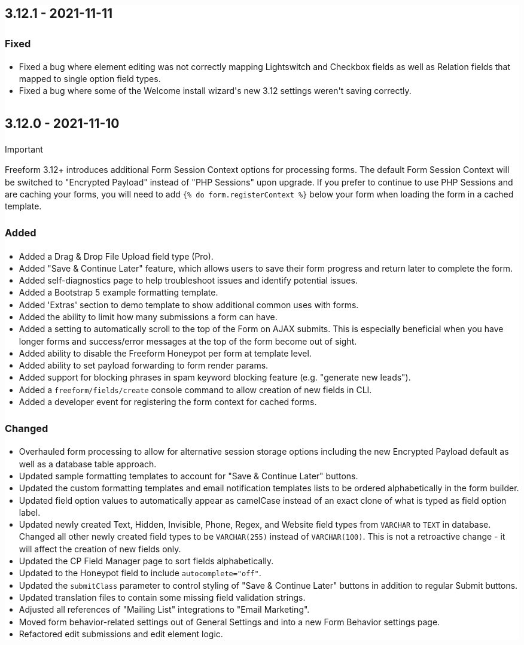 ## 3.12.1 - 2021-11-11

### Fixed
- Fixed a bug where element editing was not correctly mapping Lightswitch and Checkbox fields as well as Relation fields that mapped to single option field types.
- Fixed a bug where some of the Welcome install wizard's new 3.12 settings weren't saving correctly.

## 3.12.0 - 2021-11-10

> [!IMPORTANT]
> Freeform 3.12+ introduces additional Form Session Context options for processing forms. The default Form Session Context will be switched to "Encrypted Payload" instead of "PHP Sessions" upon upgrade. If you prefer to continue to use PHP Sessions and are caching your forms, you will need to add `{% do form.registerContext %}` below your form when loading the form in a cached template.

### Added
- Added a Drag & Drop File Upload field type (Pro).
- Added "Save & Continue Later" feature, which allows users to save their form progress and return later to complete the form.
- Added self-diagnostics page to help troubleshoot issues and identify potential issues.
- Added a Bootstrap 5 example formatting template.
- Added 'Extras' section to demo template to show additional common uses with forms.
- Added the ability to limit how many submissions a form can have.
- Added a setting to automatically scroll to the top of the Form on AJAX submits. This is especially beneficial when you have longer forms and success/error messages at the top of the form become out of sight.
- Added ability to disable the Freeform Honeypot per form at template level.
- Added ability to set payload forwarding to form render params.
- Added support for blocking phrases in spam keyword blocking feature (e.g. "generate new leads").
- Added a `freeform/fields/create` console command to allow creation of new fields in CLI.
- Added a developer event for registering the form context for cached forms.

### Changed
- Overhauled form processing to allow for alternative session storage options including the new Encrypted Payload default as well as a database table approach.
- Updated sample formatting templates to account for "Save & Continue Later" buttons.
- Updated the custom formatting templates and email notification templates lists to be ordered alphabetically in the form builder.
- Updated field option values to automatically appear as camelCase instead of an exact clone of what is typed as field option label.
- Updated newly created Text, Hidden, Invisible, Phone, Regex, and Website field types from `VARCHAR` to `TEXT` in database. Changed all other newly created field types to be `VARCHAR(255)` instead of `VARCHAR(100)`. This is not a retroactive change - it will affect the creation of new fields only.
- Updated the CP Field Manager page to sort fields alphabetically.
- Updated to the Honeypot field to include `autocomplete="off"`.
- Updated the `submitClass` parameter to control styling of "Save & Continue Later" buttons in addition to regular Submit buttons.
- Updated translation files to contain some missing field validation strings.
- Adjusted all references of "Mailing List" integrations to "Email Marketing".
- Moved form behavior-related settings out of General Settings and into a new Form Behavior settings page.
- Refactored edit submissions and edit element logic.
